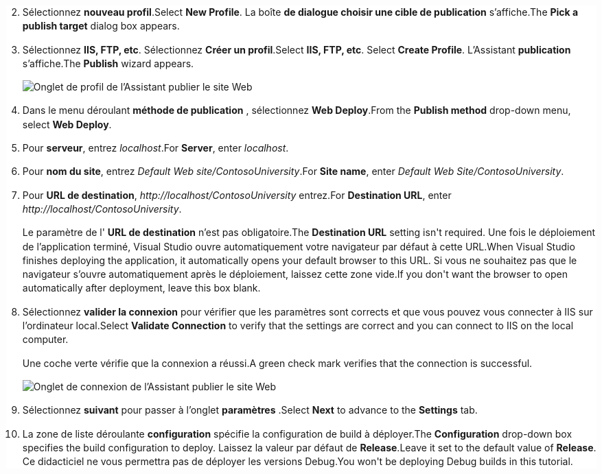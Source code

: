 2. <span data-ttu-id="ead4a-250">Sélectionnez **nouveau profil**.</span><span class="sxs-lookup"><span data-stu-id="ead4a-250">Select **New Profile**.</span></span> <span data-ttu-id="ead4a-251">La boîte **de dialogue choisir une cible de publication** s’affiche.</span><span class="sxs-lookup"><span data-stu-id="ead4a-251">The **Pick a publish target** dialog box appears.</span></span>

3. <span data-ttu-id="ead4a-252">Sélectionnez **IIS, FTP, etc**. Sélectionnez **Créer un profil**.</span><span class="sxs-lookup"><span data-stu-id="ead4a-252">Select **IIS, FTP, etc**. Select **Create Profile**.</span></span> <span data-ttu-id="ead4a-253">L’Assistant **publication** s’affiche.</span><span class="sxs-lookup"><span data-stu-id="ead4a-253">The **Publish** wizard appears.</span></span>

   ![Onglet de profil de l’Assistant publier le site Web](deploying-to-iis/_static/image26.png)

4. <span data-ttu-id="ead4a-255">Dans le menu déroulant **méthode de publication** , sélectionnez **Web Deploy**.</span><span class="sxs-lookup"><span data-stu-id="ead4a-255">From the **Publish method** drop-down menu, select **Web Deploy**.</span></span>

5. <span data-ttu-id="ead4a-256">Pour **serveur**, entrez *localhost*.</span><span class="sxs-lookup"><span data-stu-id="ead4a-256">For **Server**, enter *localhost*.</span></span>

6. <span data-ttu-id="ead4a-257">Pour **nom du site**, entrez *Default Web site/ContosoUniversity*.</span><span class="sxs-lookup"><span data-stu-id="ead4a-257">For **Site name**, enter *Default Web Site/ContosoUniversity*.</span></span>

7. <span data-ttu-id="ead4a-258">Pour **URL de destination**, *http://localhost/ContosoUniversity* entrez.</span><span class="sxs-lookup"><span data-stu-id="ead4a-258">For **Destination URL**, enter *http://localhost/ContosoUniversity*.</span></span>

   <span data-ttu-id="ead4a-259">Le paramètre de l' **URL de destination** n’est pas obligatoire.</span><span class="sxs-lookup"><span data-stu-id="ead4a-259">The **Destination URL** setting isn't required.</span></span> <span data-ttu-id="ead4a-260">Une fois le déploiement de l’application terminé, Visual Studio ouvre automatiquement votre navigateur par défaut à cette URL.</span><span class="sxs-lookup"><span data-stu-id="ead4a-260">When Visual Studio finishes deploying the application, it automatically opens your default browser to this URL.</span></span> <span data-ttu-id="ead4a-261">Si vous ne souhaitez pas que le navigateur s’ouvre automatiquement après le déploiement, laissez cette zone vide.</span><span class="sxs-lookup"><span data-stu-id="ead4a-261">If you don't want the browser to open automatically after deployment, leave this box blank.</span></span>

8. <span data-ttu-id="ead4a-262">Sélectionnez **valider la connexion** pour vérifier que les paramètres sont corrects et que vous pouvez vous connecter à IIS sur l’ordinateur local.</span><span class="sxs-lookup"><span data-stu-id="ead4a-262">Select **Validate Connection** to verify that the settings are correct and you can connect to IIS on the local computer.</span></span>

   <span data-ttu-id="ead4a-263">Une coche verte vérifie que la connexion a réussi.</span><span class="sxs-lookup"><span data-stu-id="ead4a-263">A green check mark verifies that the connection is successful.</span></span>

   ![Onglet de connexion de l’Assistant publier le site Web](deploying-to-iis/_static/image27.png)

9. <span data-ttu-id="ead4a-265">Sélectionnez **suivant** pour passer à l’onglet **paramètres** .</span><span class="sxs-lookup"><span data-stu-id="ead4a-265">Select **Next** to advance to the **Settings** tab.</span></span>

10. <span data-ttu-id="ead4a-266">La zone de liste déroulante **configuration** spécifie la configuration de build à déployer.</span><span class="sxs-lookup"><span data-stu-id="ead4a-266">The **Configuration** drop-down box specifies the build configuration to deploy.</span></span> <span data-ttu-id="ead4a-267">Laissez la valeur par défaut de **Release**.</span><span class="sxs-lookup"><span data-stu-id="ead4a-267">Leave it set to the default value of **Release**.</span></span> <span data-ttu-id="ead4a-268">Ce didacticiel ne vous permettra pas de déployer les versions Debug.</span><span class="sxs-lookup"><span data-stu-id="ead4a-268">You won't be deploying Debug builds in this tutorial.</span></span>
